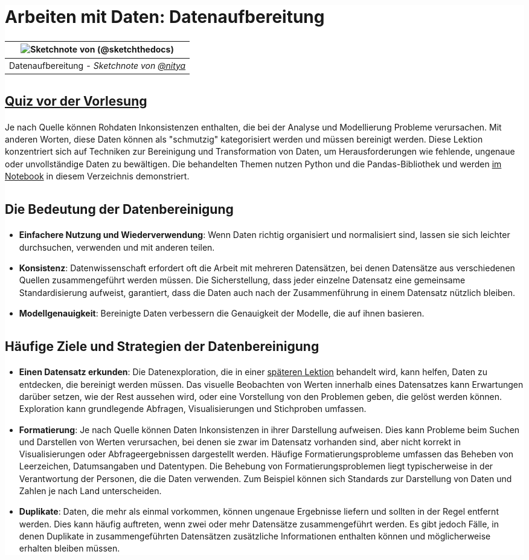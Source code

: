 
# Arbeiten mit Daten: Datenaufbereitung

|![ Sketchnote von [(@sketchthedocs)](https://sketchthedocs.dev) ](../../sketchnotes/08-DataPreparation.png)|
|:---:|
|Datenaufbereitung - _Sketchnote von [@nitya](https://twitter.com/nitya)_ |

## [Quiz vor der Vorlesung](https://purple-hill-04aebfb03.1.azurestaticapps.net/quiz/14)

Je nach Quelle können Rohdaten Inkonsistenzen enthalten, die bei der Analyse und Modellierung Probleme verursachen. Mit anderen Worten, diese Daten können als "schmutzig" kategorisiert werden und müssen bereinigt werden. Diese Lektion konzentriert sich auf Techniken zur Bereinigung und Transformation von Daten, um Herausforderungen wie fehlende, ungenaue oder unvollständige Daten zu bewältigen. Die behandelten Themen nutzen Python und die Pandas-Bibliothek und werden [im Notebook](../../../../2-Working-With-Data/08-data-preparation/notebook.ipynb) in diesem Verzeichnis demonstriert.

## Die Bedeutung der Datenbereinigung

- **Einfachere Nutzung und Wiederverwendung**: Wenn Daten richtig organisiert und normalisiert sind, lassen sie sich leichter durchsuchen, verwenden und mit anderen teilen.

- **Konsistenz**: Datenwissenschaft erfordert oft die Arbeit mit mehreren Datensätzen, bei denen Datensätze aus verschiedenen Quellen zusammengeführt werden müssen. Die Sicherstellung, dass jeder einzelne Datensatz eine gemeinsame Standardisierung aufweist, garantiert, dass die Daten auch nach der Zusammenführung in einem Datensatz nützlich bleiben.

- **Modellgenauigkeit**: Bereinigte Daten verbessern die Genauigkeit der Modelle, die auf ihnen basieren.

## Häufige Ziele und Strategien der Datenbereinigung

- **Einen Datensatz erkunden**: Die Datenexploration, die in einer [späteren Lektion](https://github.com/microsoft/Data-Science-For-Beginners/tree/main/4-Data-Science-Lifecycle/15-analyzing) behandelt wird, kann helfen, Daten zu entdecken, die bereinigt werden müssen. Das visuelle Beobachten von Werten innerhalb eines Datensatzes kann Erwartungen darüber setzen, wie der Rest aussehen wird, oder eine Vorstellung von den Problemen geben, die gelöst werden können. Exploration kann grundlegende Abfragen, Visualisierungen und Stichproben umfassen.

- **Formatierung**: Je nach Quelle können Daten Inkonsistenzen in ihrer Darstellung aufweisen. Dies kann Probleme beim Suchen und Darstellen von Werten verursachen, bei denen sie zwar im Datensatz vorhanden sind, aber nicht korrekt in Visualisierungen oder Abfrageergebnissen dargestellt werden. Häufige Formatierungsprobleme umfassen das Beheben von Leerzeichen, Datumsangaben und Datentypen. Die Behebung von Formatierungsproblemen liegt typischerweise in der Verantwortung der Personen, die die Daten verwenden. Zum Beispiel können sich Standards zur Darstellung von Daten und Zahlen je nach Land unterscheiden.

- **Duplikate**: Daten, die mehr als einmal vorkommen, können ungenaue Ergebnisse liefern und sollten in der Regel entfernt werden. Dies kann häufig auftreten, wenn zwei oder mehr Datensätze zusammengeführt werden. Es gibt jedoch Fälle, in denen Duplikate in zusammengeführten Datensätzen zusätzliche Informationen enthalten können und möglicherweise erhalten bleiben müssen.
